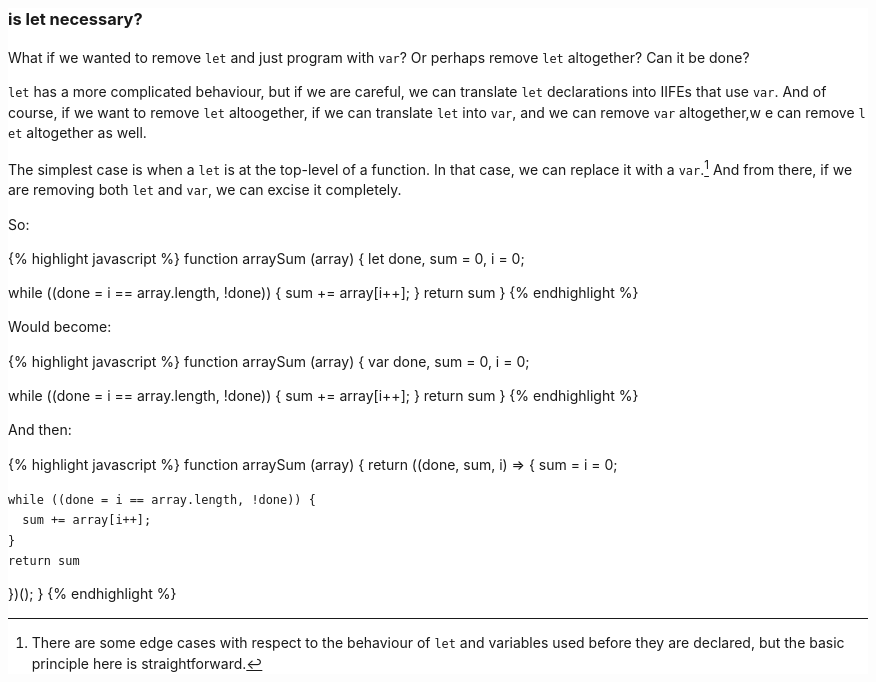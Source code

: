 ### is let necessary?

What if we wanted to remove `let` and just program with `var`? Or perhaps remove `let` altogether? Can it be done?

`let` has a more complicated behaviour, but if we are careful, we can translate `let` declarations into IIFEs that use `var`. And of course, if we want to remove `let` altoogether, if we can translate `let` into `var`, and we can remove `var` altogether,w e can remove `let` altogether as well.

The simplest case is when a `let` is at the top-level of a function. In that case, we can replace it with a `var`.[^except] And from there, if we are removing both `let` and `var`, we can excise it completely.

[^except]: There are some edge cases with respect to the behaviour of `let` and variables used before they are declared, but the basic principle here is straightforward.

So:

{% highlight javascript %}
function arraySum (array) {
  let done,
      sum = 0,
      i = 0;
  
  while ((done = i == array.length, !done)) {
    sum += array[i++];
  }
  return sum
}
{% endhighlight %}

Would become:

{% highlight javascript %}
function arraySum (array) {
  var done,
      sum = 0,
      i = 0;
  
  while ((done = i == array.length, !done)) {
    sum += array[i++];
  }
  return sum
}
{% endhighlight %}

And then:

{% highlight javascript %}
function arraySum (array) {
  return ((done, sum, i) => {
    sum = i = 0;
    
    while ((done = i == array.length, !done)) {
      sum += array[i++];
    }
    return sum
  })();
}
{% endhighlight %}


[^arity]: It also changes the arity of our functions. That can matter for certain meta-programming implementations. 
[^enuf]: From now on, we'll just translate `let` into `var` and leave removing `let` altogether as an exercise for the reader.
[^imm]: You'll often hear functional programmers talk about immutability making programs easier to reason about. They don't mean easier in the sense of, "Immutability saves me some effort." They mean, "It would be impossible to reason about this data without immutability." They're using the same words, but in FP, the words "easier to reason about" have a specific technical meaning that does not apply to `const`. We'll read more about this below.
[^eval]: Then again, there's always `eval`.
[^iife]: "Immediately Invoked Function Expressions"
[ja6]: https://leanpub.com/javascriptallongesix
